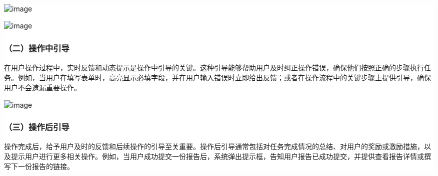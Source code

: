 ![image](https://prod-files-secure.s3.us-west-2.amazonaws.com/a7a0cc5a-89b9-4cda-8686-1fba0ca52f40/11ef7a10-fb97-4df8-a35a-59892a71233a/image.png?X-Amz-Algorithm=AWS4-HMAC-SHA256&X-Amz-Content-Sha256=UNSIGNED-PAYLOAD&X-Amz-Credential=ASIAZI2LB466SR6J6SM4%2F20250727%2Fus-west-2%2Fs3%2Faws4_request&X-Amz-Date=20250727T162725Z&X-Amz-Expires=3600&X-Amz-Security-Token=IQoJb3JpZ2luX2VjEE8aCXVzLXdlc3QtMiJHMEUCIGURQsk6Pfo27%2FCl%2BzklJWy%2BqzJJ89%2Fus9rDtq%2F2LgRUAiEAvmCvVYUN%2Fpg%2FA7xC%2BfZfkAjIJKcr9S3K8cHryNm4rVAq%2FwMIeBAAGgw2Mzc0MjMxODM4MDUiDJH365grCWGgakqt8SrcA3gwFUIxLN1%2B2yJTj3TRc3QmVPPVrkHg%2BnXKGncNjDH104yPfAxAmKg2wZc%2FTpzE1hJ0AhbGIV3kYJSmo50xhA7pt%2FM0fmmjcY5uOOYt8BrRVTM%2Fir%2Fge2nPJu8cNweVYFJJoSznQ7idcbo5bkYjyRkhGLG8whBkQzkduNN2%2FFqWonfJXm0hq%2F4OcyN9xN81aA4Ft2bZANpjslht8ZglEdyUbWrTMzX0lDnWfPXiY6BS1XxWLQrqcJdxdcinRHZ4Ey7E6jFPoZcMmtKEIf5h%2BVY3wFsWB64lKQxuLg8tRpir2xyfhVX3gduR%2FDA7cE4gKtRyaxb2WDKFrSAffMa5t%2FIOefZPbvuwF6GQT%2Fm6Dgx0IBpoqwDBJsF6Uty1a%2FeVQH8hzsvwtqTKuSxMnCILAvgtbA8DUprPJ8JykQU7EZXXeacdec0a6porWQYYO33UKWmls%2BkZaEbzJgBua%2FuOC5M9u8GvF7OgC297Dl6clMTUVT3%2Fmfgsy9PDAL9%2BICX%2BcDGr%2FkGj6wARnFWPZ34p8TZj589ad6mLo84FtzgmDtiTSnQH%2BkBgWf5UZwCmK%2FJb4gpiK37v8E%2BXF8Q6CBBQFCI%2FnTDkKblcdCmIizH%2F%2Be79U9Bbs19kOlP4yjKeMOX%2FmMQGOqUBc5nw4aSfrHjN1hZUv3OKfVANzgrDOfVkyOeGIuETJHhy4OiAOg%2FyMvYhxgAPJWOwSWggyF3sbldHpTT6i%2BEAYud4QOlTcnIKv1n1dDcsKS0cXbQuZtqpHurf%2FoKjEvJci3PDbfDFN1YAKMqFvcGnE9bWdSo8oMyLf5axEGATVvNbHg3iRudMV64qg8Tk0HcW0QOsomNq%2BU7kyvFb7eVG7M2MT19b&X-Amz-Signature=fd18308dc0e29737cfb9a47fe0e5957acedb488a281b6128498c41b96174106c&X-Amz-SignedHeaders=host&x-amz-checksum-mode=ENABLED&x-id=GetObject)

![image](https://prod-files-secure.s3.us-west-2.amazonaws.com/a7a0cc5a-89b9-4cda-8686-1fba0ca52f40/ceeb8bbe-4122-4c03-9b1e-a02d658efa22/image.png?X-Amz-Algorithm=AWS4-HMAC-SHA256&X-Amz-Content-Sha256=UNSIGNED-PAYLOAD&X-Amz-Credential=ASIAZI2LB466SR6J6SM4%2F20250727%2Fus-west-2%2Fs3%2Faws4_request&X-Amz-Date=20250727T162725Z&X-Amz-Expires=3600&X-Amz-Security-Token=IQoJb3JpZ2luX2VjEE8aCXVzLXdlc3QtMiJHMEUCIGURQsk6Pfo27%2FCl%2BzklJWy%2BqzJJ89%2Fus9rDtq%2F2LgRUAiEAvmCvVYUN%2Fpg%2FA7xC%2BfZfkAjIJKcr9S3K8cHryNm4rVAq%2FwMIeBAAGgw2Mzc0MjMxODM4MDUiDJH365grCWGgakqt8SrcA3gwFUIxLN1%2B2yJTj3TRc3QmVPPVrkHg%2BnXKGncNjDH104yPfAxAmKg2wZc%2FTpzE1hJ0AhbGIV3kYJSmo50xhA7pt%2FM0fmmjcY5uOOYt8BrRVTM%2Fir%2Fge2nPJu8cNweVYFJJoSznQ7idcbo5bkYjyRkhGLG8whBkQzkduNN2%2FFqWonfJXm0hq%2F4OcyN9xN81aA4Ft2bZANpjslht8ZglEdyUbWrTMzX0lDnWfPXiY6BS1XxWLQrqcJdxdcinRHZ4Ey7E6jFPoZcMmtKEIf5h%2BVY3wFsWB64lKQxuLg8tRpir2xyfhVX3gduR%2FDA7cE4gKtRyaxb2WDKFrSAffMa5t%2FIOefZPbvuwF6GQT%2Fm6Dgx0IBpoqwDBJsF6Uty1a%2FeVQH8hzsvwtqTKuSxMnCILAvgtbA8DUprPJ8JykQU7EZXXeacdec0a6porWQYYO33UKWmls%2BkZaEbzJgBua%2FuOC5M9u8GvF7OgC297Dl6clMTUVT3%2Fmfgsy9PDAL9%2BICX%2BcDGr%2FkGj6wARnFWPZ34p8TZj589ad6mLo84FtzgmDtiTSnQH%2BkBgWf5UZwCmK%2FJb4gpiK37v8E%2BXF8Q6CBBQFCI%2FnTDkKblcdCmIizH%2F%2Be79U9Bbs19kOlP4yjKeMOX%2FmMQGOqUBc5nw4aSfrHjN1hZUv3OKfVANzgrDOfVkyOeGIuETJHhy4OiAOg%2FyMvYhxgAPJWOwSWggyF3sbldHpTT6i%2BEAYud4QOlTcnIKv1n1dDcsKS0cXbQuZtqpHurf%2FoKjEvJci3PDbfDFN1YAKMqFvcGnE9bWdSo8oMyLf5axEGATVvNbHg3iRudMV64qg8Tk0HcW0QOsomNq%2BU7kyvFb7eVG7M2MT19b&X-Amz-Signature=22490f50f08f32d342bdb59c03a2dc4547022bd15ebb177e1a70ba11dab83d5c&X-Amz-SignedHeaders=host&x-amz-checksum-mode=ENABLED&x-id=GetObject)

### （二）操作中引导

在用户操作过程中，实时反馈和动态提示是操作中引导的关键。这种引导能够帮助用户及时纠正操作错误，确保他们按照正确的步骤执行任务。例如，当用户在填写表单时，高亮显示必填字段，并在用户输入错误时立即给出反馈；或者在操作流程中的关键步骤上提供引导，确保用户不会遗漏重要操作。

![image](https://prod-files-secure.s3.us-west-2.amazonaws.com/a7a0cc5a-89b9-4cda-8686-1fba0ca52f40/8dc99af2-03c1-4873-a18b-dd3311e09f7c/image.png?X-Amz-Algorithm=AWS4-HMAC-SHA256&X-Amz-Content-Sha256=UNSIGNED-PAYLOAD&X-Amz-Credential=ASIAZI2LB466SR6J6SM4%2F20250727%2Fus-west-2%2Fs3%2Faws4_request&X-Amz-Date=20250727T162725Z&X-Amz-Expires=3600&X-Amz-Security-Token=IQoJb3JpZ2luX2VjEE8aCXVzLXdlc3QtMiJHMEUCIGURQsk6Pfo27%2FCl%2BzklJWy%2BqzJJ89%2Fus9rDtq%2F2LgRUAiEAvmCvVYUN%2Fpg%2FA7xC%2BfZfkAjIJKcr9S3K8cHryNm4rVAq%2FwMIeBAAGgw2Mzc0MjMxODM4MDUiDJH365grCWGgakqt8SrcA3gwFUIxLN1%2B2yJTj3TRc3QmVPPVrkHg%2BnXKGncNjDH104yPfAxAmKg2wZc%2FTpzE1hJ0AhbGIV3kYJSmo50xhA7pt%2FM0fmmjcY5uOOYt8BrRVTM%2Fir%2Fge2nPJu8cNweVYFJJoSznQ7idcbo5bkYjyRkhGLG8whBkQzkduNN2%2FFqWonfJXm0hq%2F4OcyN9xN81aA4Ft2bZANpjslht8ZglEdyUbWrTMzX0lDnWfPXiY6BS1XxWLQrqcJdxdcinRHZ4Ey7E6jFPoZcMmtKEIf5h%2BVY3wFsWB64lKQxuLg8tRpir2xyfhVX3gduR%2FDA7cE4gKtRyaxb2WDKFrSAffMa5t%2FIOefZPbvuwF6GQT%2Fm6Dgx0IBpoqwDBJsF6Uty1a%2FeVQH8hzsvwtqTKuSxMnCILAvgtbA8DUprPJ8JykQU7EZXXeacdec0a6porWQYYO33UKWmls%2BkZaEbzJgBua%2FuOC5M9u8GvF7OgC297Dl6clMTUVT3%2Fmfgsy9PDAL9%2BICX%2BcDGr%2FkGj6wARnFWPZ34p8TZj589ad6mLo84FtzgmDtiTSnQH%2BkBgWf5UZwCmK%2FJb4gpiK37v8E%2BXF8Q6CBBQFCI%2FnTDkKblcdCmIizH%2F%2Be79U9Bbs19kOlP4yjKeMOX%2FmMQGOqUBc5nw4aSfrHjN1hZUv3OKfVANzgrDOfVkyOeGIuETJHhy4OiAOg%2FyMvYhxgAPJWOwSWggyF3sbldHpTT6i%2BEAYud4QOlTcnIKv1n1dDcsKS0cXbQuZtqpHurf%2FoKjEvJci3PDbfDFN1YAKMqFvcGnE9bWdSo8oMyLf5axEGATVvNbHg3iRudMV64qg8Tk0HcW0QOsomNq%2BU7kyvFb7eVG7M2MT19b&X-Amz-Signature=c6f82a7734fc64233a19b6f0f641b97f93905573429aaee54b98cf6d25d40805&X-Amz-SignedHeaders=host&x-amz-checksum-mode=ENABLED&x-id=GetObject)

### （三）操作后引导

操作完成后，给予用户及时的反馈和后续操作的引导至关重要。操作后引导通常包括对任务完成情况的总结、对用户的奖励或激励措施，以及提示用户进行更多相关操作。例如，当用户成功提交一份报告后，系统弹出提示框，告知用户报告已成功提交，并提供查看报告详情或撰写下一份报告的链接。
